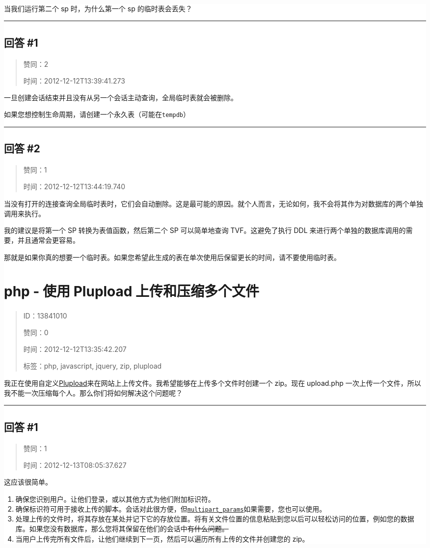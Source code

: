 当我们运行第二个 sp 时，为什么第一个 sp 的临时表会丢失？

* * *

## 回答 #1

> 赞同：2
> 
> 时间：2012-12-12T13:39:41.273

一旦创建会话结束并且没有从另一个会话主动查询，全局临时表就会被删除。

如果您想控制生命周期，请创建一个永久表（可能在`tempdb`）

* * *

## 回答 #2

> 赞同：1
> 
> 时间：2012-12-12T13:44:19.740

当没有打开的连接查询全局临时表时，它们会自动删除。这是最可能的原因。就个人而言，无论如何，我不会将其作为对数据库的两个单独调用来执行。

我的建议是将第一个 SP 转换为表值函数，然后第二个 SP 可以简单地查询 TVF。这避免了执行 DDL 来进行两个单独的数据库调用的需要，并且通常会更容易。

那就是如果你真的想要一个临时表。如果您希望此生成的表在单次使用后保留更长的时间，请不要使用临时表。

# php - 使用 Plupload 上传和压缩多个文件

> ID：13841010
> 
> 赞同：0
> 
> 时间：2012-12-12T13:35:42.207
> 
> 标签：php, javascript, jquery, zip, plupload

我正在使用自定义[Plupload](http://www.plupload.com/index.php)来在网站上上传文件。我希望能够在上传多个文件时创建一个 zip。现在 upload.php 一次上传一个文件，所以我不能一次压缩每个人。那么你们将如何解决这个问题呢？

* * *

## 回答 #1

> 赞同：1
> 
> 时间：2012-12-13T08:05:37.627

这应该很简单。

1.  确保您识别用户。让他们登录，或以其他方式为他们附加标识符。
2.  确保标识符可用于接收上传的脚本。会话对此很方便，但[`multipart_params`](http://www.plupload.com/documentation.php)如果需要，您也可以使用。
3.  处理上传的文件时，将其存放在某处并记下它的存放位置。将有关文件位置的信息粘贴到您以后可以轻松访问的位置，例如您的数据库。如果您没有数据库，那么您将其保留在他们的会话中~~有什么问题。~~
4.  当用户上传完所有文件后，让他们继续到下一页，然后可以遍历所有上传的文件并创建您的 zip。
